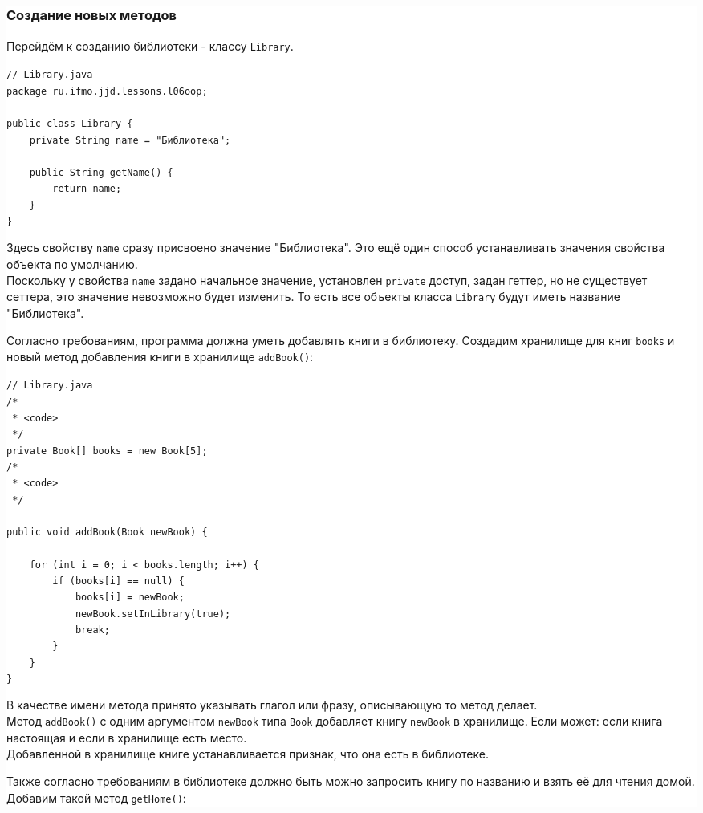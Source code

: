 ### Создание новых методов

Перейдём к созданию библиотеки - классу `Library`.

    // Library.java
    package ru.ifmo.jjd.lessons.l06oop;

    public class Library {
        private String name = "Библиотека";

        public String getName() {
            return name;
        }
    }

Здесь свойству `name` сразу присвоено значение "Библиотека". Это ещё один способ устанавливать значения свойства 
объекта по умолчанию.  
Поскольку у свойства `name` задано начальное значение, установлен `private` доступ, задан геттер, но не существует 
сеттера, это значение невозможно будет изменить. То есть все объекты класса `Library` будут иметь название "Библиотека".

Согласно требованиям, программа должна уметь добавлять книги в библиотеку. Создадим хранилище для книг `books` и новый 
метод добавления книги в хранилище `addBook()`:

    // Library.java
    /*
     * <code> 
     */
    private Book[] books = new Book[5];
    /*
     * <code> 
     */
    
    public void addBook(Book newBook) {
        
        for (int i = 0; i < books.length; i++) {
            if (books[i] == null) {
                books[i] = newBook;
                newBook.setInLibrary(true);
                break;
            }
        }
    }
    
В качестве имени метода принято указывать глагол или фразу, описывающую то метод делает.  
Метод `addBook()` с одним аргументом `newBook` типа `Book` добавляет книгу `newBook` в хранилище. Если может: если 
книга настоящая и если в хранилище есть место.   
Добавленной в хранилище книге устанавливается признак, что она есть в библиотеке.  

Также согласно требованиям в библиотеке должно быть можно запросить книгу по названию и взять её для чтения домой. 
Добавим такой метод `getHome()`:
    